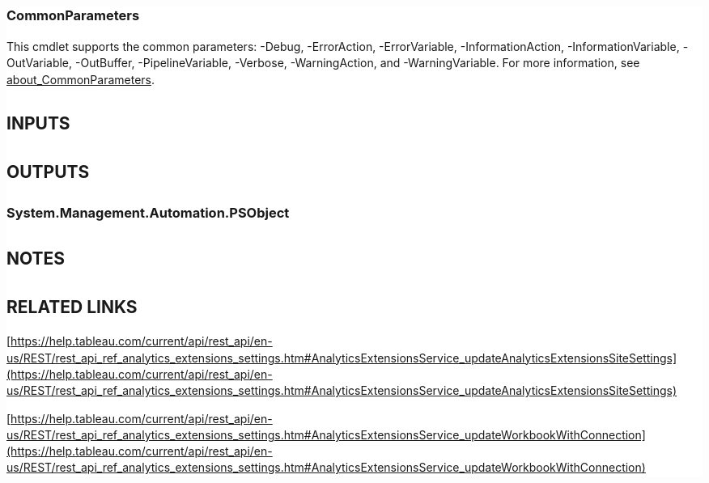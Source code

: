 ### CommonParameters
This cmdlet supports the common parameters: -Debug, -ErrorAction, -ErrorVariable, -InformationAction, -InformationVariable, -OutVariable, -OutBuffer, -PipelineVariable, -Verbose, -WarningAction, and -WarningVariable. For more information, see [about_CommonParameters](http://go.microsoft.com/fwlink/?LinkID=113216).

## INPUTS

## OUTPUTS

### System.Management.Automation.PSObject
## NOTES

## RELATED LINKS

[https://help.tableau.com/current/api/rest_api/en-us/REST/rest_api_ref_analytics_extensions_settings.htm#AnalyticsExtensionsService_updateAnalyticsExtensionsSiteSettings](https://help.tableau.com/current/api/rest_api/en-us/REST/rest_api_ref_analytics_extensions_settings.htm#AnalyticsExtensionsService_updateAnalyticsExtensionsSiteSettings)

[https://help.tableau.com/current/api/rest_api/en-us/REST/rest_api_ref_analytics_extensions_settings.htm#AnalyticsExtensionsService_updateWorkbookWithConnection](https://help.tableau.com/current/api/rest_api/en-us/REST/rest_api_ref_analytics_extensions_settings.htm#AnalyticsExtensionsService_updateWorkbookWithConnection)

